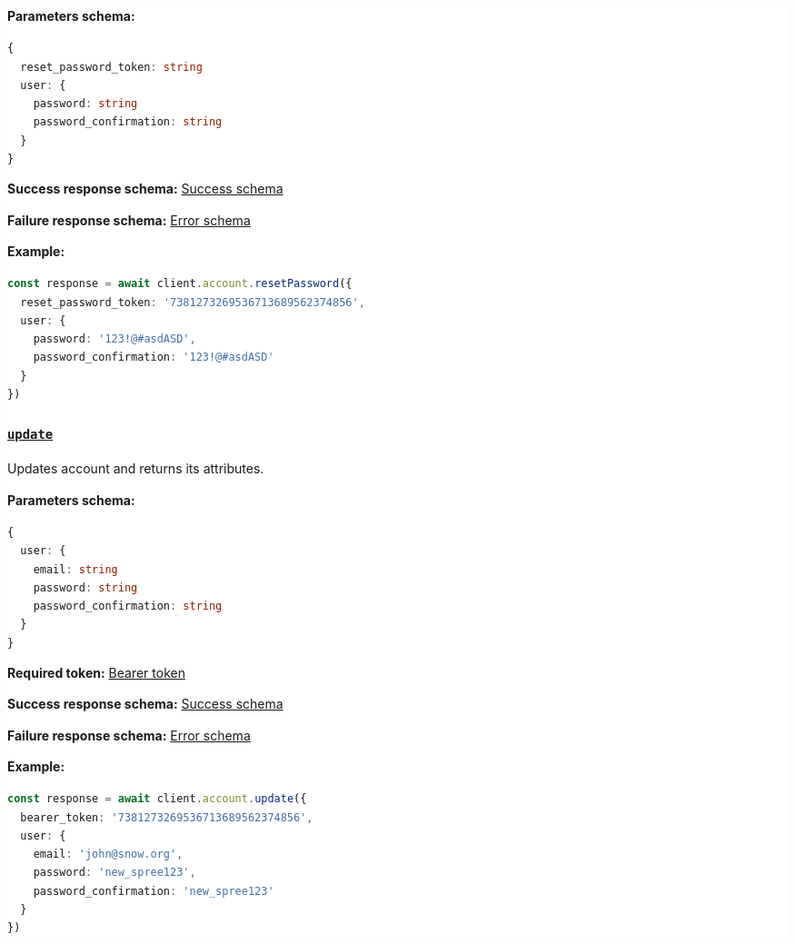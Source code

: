 **Parameters schema:**

```ts
{
  reset_password_token: string
  user: {
    password: string
    password_confirmation: string
  }
}
```

**Success response schema:** [Success schema](#success-schema)

**Failure response schema:** [Error schema](#error-schema)

**Example:**

```ts
const response = await client.account.resetPassword({
  reset_password_token: '7381273269536713689562374856',
  user: {
    password: '123!@#asdASD',
    password_confirmation: '123!@#asdASD'
  }
})
```

### [`update`][16]

Updates account and returns its attributes.

**Parameters schema:**

```ts
{
  user: {
    email: string
    password: string
    password_confirmation: string
  }
}
```

**Required token:** [Bearer token](#bearer-token)

**Success response schema:** [Success schema](#success-schema)

**Failure response schema:** [Error schema](#error-schema)

**Example:**

```ts
const response = await client.account.update({
  bearer_token: '7381273269536713689562374856',
  user: {
    email: 'john@snow.org',
    password: 'new_spree123',
    password_confirmation: 'new_spree123'
  }
})
```


[1]: https://developer.mozilla.org/en-US/docs/Web/JavaScript/Reference/Global_Objects/Error
[3]: https://developer.mozilla.org/en-US/docs/Web/JavaScript/Reference/Operators/instanceof
[4]: https://jsonapi.org/format/
[5]: https://unpkg.com/@vendo-dev/js-sdk@5.0.0/dist/client/index.js
[6]: https://unpkg.com/@vendo-dev/js-sdk/dist/client/index.js
[7]: https://unpkg.com/
[spark]: http://sparksolutions.co?utm_source=github
[8]: https://github.com/axios/axios
[9]: https://developer.mozilla.org/en-US/docs/Web/API/Fetch_API
[10]: https://github.com/node-fetch/node-fetch
[11]: https://developer.mozilla.org/en-US/docs/Web/API/ReadableStream
[12]: https://api.spreecommerce.org/docs/api-v2/YXBpOjMxMjQ5NjA-storefront-api
[13]: https://api.spreecommerce.org/docs/api-v2/YXBpOjMxMjQ5NTg-authentication
[14]: https://api.spreecommerce.org/docs/api-v2/b3A6MzE0MjczNQ-create-an-account
[15]: https://github.com/spree/spree_auth_devise/blob/db4ccf202f42cdb713931e9915b213ab9c9b2062/config/routes.rb
[16]: https://api.spreecommerce.org/docs/api-v2/b3A6MzE0MjczNg-update-an-account
[17]: https://api.spreecommerce.org/docs/api-v2/b3A6MzE0MjczNA-retrieve-an-account
[18]: https://api.spreecommerce.org/docs/api-v2/b3A6MzE0NTE5OQ-list-all-credit-cards
[19]: https://api.spreecommerce.org/docs/api-v2/b3A6MzE0Mjc0MQ-retrieve-the-default-credit-card
[20]: https://api.spreecommerce.org/docs/api-v2/b3A6MTc1NjU3NDM-remove-a-credit-card
[21]: https://api.spreecommerce.org/docs/api-v2/b3A6MzE0Mjc0Mg-list-all-orders
[22]: https://api.spreecommerce.org/docs/api-v2/b3A6MTgwNTI4NjA-retrieve-an-order
[23]: https://api.spreecommerce.org/docs/api-v2/b3A6MzE0NTE5Ng-list-all-addresses
[24]: https://api.spreecommerce.org/docs/api-v2/b3A6MzE0NTE5Nw-create-an-address
[25]: https://api.spreecommerce.org/docs/api-v2/b3A6MzE0NTE5OA-update-an-address
[26]: https://api.spreecommerce.org/docs/api-v2/b3A6MTAwNjA3Njg-remove-an-address
[27]: https://api.spreecommerce.org/docs/api-v2/b3A6MTgwNTI4NjE-retrieve-an-order-status
[28]: https://api.spreecommerce.org/docs/api-v2/b3A6MzE0Mjc0NQ-create-a-cart
[29]: https://api.spreecommerce.org/docs/api-v2/b3A6MzE0Mjc0Ng-retrieve-a-cart
[30]: https://api.spreecommerce.org/docs/api-v2/b3A6MzE0Mjc0Nw-add-an-item-to-cart
[31]: https://api.spreecommerce.org/docs/api-v2/b3A6MzE0Mjc0OA-set-line-item-quantity
[32]: https://api.spreecommerce.org/docs/api-v2/b3A6MTg1MTUyNTg-remove-a-line-item
[33]: https://api.spreecommerce.org/docs/api-v2/b3A6MzE0Mjc1MA-empty-the-cart
[34]: https://api.spreecommerce.org/docs/api-v2/b3A6MTcyNTA0NDc-delete-a-cart
[35]: https://api.spreecommerce.org/docs/api-v2/b3A6MzE0Mjc1MQ-apply-a-coupon-code
[36]: https://api.spreecommerce.org/docs/api-v2/b3A6MzE0Mjc1Mg-remove-a-coupon
[37]: https://api.spreecommerce.org/docs/api-v2/b3A6MjM5NTU3NTg-remove-all-coupons
[38]: https://api.spreecommerce.org/docs/api-v2/b3A6MzE0Mjc1Mw-list-estimated-shipping-rates
[39]: https://api.spreecommerce.org/docs/api-v2/b3A6MjAxMTAyMzM-associate-a-cart-with-a-user
[40]: https://api.spreecommerce.org/docs/api-v2/b3A6MjA2OTMwMDM-change-cart-currency
[41]: https://api.spreecommerce.org/docs/api-v2/b3A6MzE0Mjc1NA-update-checkout
[42]: https://api.spreecommerce.org/docs/api-v2/b3A6MzE0Mjc1NQ-next-checkout-step
[43]: https://api.spreecommerce.org/docs/api-v2/b3A6MzE0Mjc1Ng-advance-checkout
[44]: https://api.spreecommerce.org/docs/api-v2/b3A6MzE0Mjc1Nw-complete-checkout
[45]: https://api.spreecommerce.org/docs/api-v2/b3A6MzE0Mjc1OA-add-store-credit
[46]: https://api.spreecommerce.org/docs/api-v2/b3A6MzE0Mjc1OQ-remove-store-credit
[47]: https://api.spreecommerce.org/docs/api-v2/b3A6MzE0Mjc2MA-list-payment-methods
[48]: https://api.spreecommerce.org/docs/api-v2/b3A6MzE0Mjc2MQ-list-shipping-rates
[49]: https://api.spreecommerce.org/docs/api-v2/b3A6MjY1NTc1NzY-selects-shipping-method-for-shipment-s
[50]: https://api.spreecommerce.org/docs/api-v2/b3A6MjYyODA2NTY-create-new-payment
[51]: https://api.spreecommerce.org/docs/api-v2/b3A6MzE0Mjc2Mg-list-all-products
[52]: https://api.spreecommerce.org/docs/api-v2/b3A6MTgwNTI4ODE-retrieve-a-product
[54]: https://api.spreecommerce.org/docs/api-v2/b3A6MTgwNTI4ODM-retrieve-a-taxon
[55]: https://api.spreecommerce.org/docs/api-v2/b3A6MjE0NTY5Mzg-list-all-wishlists
[56]: https://api.spreecommerce.org/docs/api-v2/b3A6MjE0NTY5NDA-retrieve-a-wishlist
[57]: https://api.spreecommerce.org/docs/api-v2/b3A6MjE0NTY5NDM-retrieve-the-default-wishlist
[58]: https://api.spreecommerce.org/docs/api-v2/b3A6MjE0NTY5Mzk-create-a-wishlist
[59]: https://api.spreecommerce.org/docs/api-v2/b3A6MjM5NTU3ODQ-update-a-wishlist
[60]: https://api.spreecommerce.org/docs/api-v2/b3A6MjE0NTY5NDI-delete-a-wishlist
[61]: https://api.spreecommerce.org/docs/api-v2/b3A6MjE0NTY5NDQ-add-item-to-wishlist
[62]: https://api.spreecommerce.org/docs/api-v2/b3A6MjE0NTY5NDU-set-wished-item-quantity
[63]: https://api.spreecommerce.org/docs/api-v2/b3A6MjE0NTY5NDY-delete-item-from-wishlist
[64]: https://api.spreecommerce.org/docs/api-v2/b3A6MTc3MzEwMzM-list-all-cms-pages
[65]: https://api.spreecommerce.org/docs/api-v2/b3A6MTg4MDA4OTk-retrieve-a-cms-page
[66]: https://api.spreecommerce.org/docs/api-v2/b3A6MzE0Mjc2Ng-list-all-countries
[67]: https://api.spreecommerce.org/docs/api-v2/b3A6MzE0Mjc2Nw-retrieve-a-country
[68]: https://api.spreecommerce.org/docs/api-v2/b3A6MzE0Mjc2OA-get-default-country
[69]: https://api.spreecommerce.org/docs/api-v2/b3A6MjQxNjA3ODY-download-a-digital-asset
[70]: https://api.spreecommerce.org/docs/api-v2/b3A6MTc2NjI3MTM-list-all-menus
[71]: https://api.spreecommerce.org/docs/api-v2/b3A6MTc3MzEwMzI-retrieve-a-menu